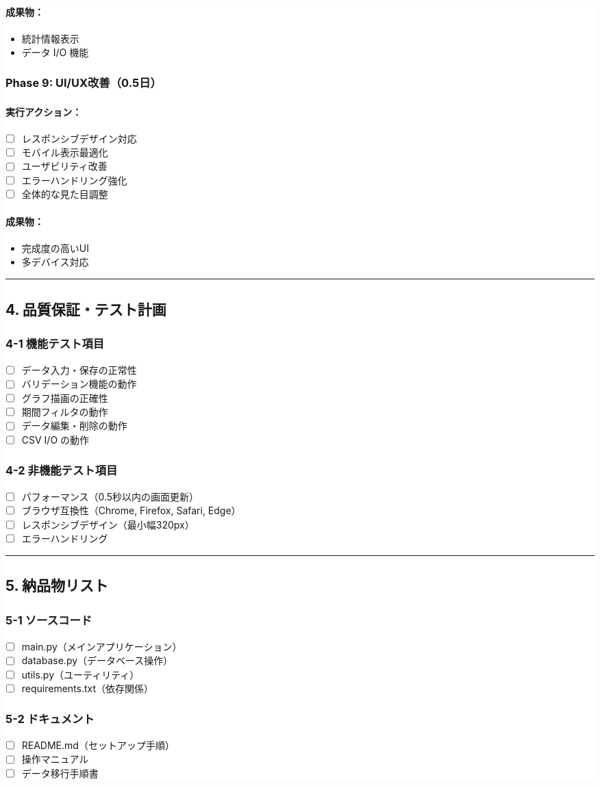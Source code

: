 #### 成果物：
- 統計情報表示
- データ I/O 機能

### Phase 9: UI/UX改善（0.5日）

#### 実行アクション：
- [ ] レスポンシブデザイン対応
- [ ] モバイル表示最適化
- [ ] ユーザビリティ改善
- [ ] エラーハンドリング強化
- [ ] 全体的な見た目調整

#### 成果物：
- 完成度の高いUI
- 多デバイス対応

---

## 4. 品質保証・テスト計画

### 4-1 機能テスト項目
- [ ] データ入力・保存の正常性
- [ ] バリデーション機能の動作
- [ ] グラフ描画の正確性
- [ ] 期間フィルタの動作
- [ ] データ編集・削除の動作
- [ ] CSV I/O の動作

### 4-2 非機能テスト項目
- [ ] パフォーマンス（0.5秒以内の画面更新）
- [ ] ブラウザ互換性（Chrome, Firefox, Safari, Edge）
- [ ] レスポンシブデザイン（最小幅320px）
- [ ] エラーハンドリング

---

## 5. 納品物リスト

### 5-1 ソースコード
- [ ] main.py（メインアプリケーション）
- [ ] database.py（データベース操作）
- [ ] utils.py（ユーティリティ）
- [ ] requirements.txt（依存関係）

### 5-2 ドキュメント
- [ ] README.md（セットアップ手順）
- [ ] 操作マニュアル
- [ ] データ移行手順書
